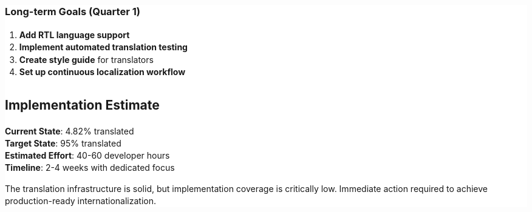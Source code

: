 ### Long-term Goals (Quarter 1)
1. **Add RTL language support**
2. **Implement automated translation testing**
3. **Create style guide** for translators
4. **Set up continuous localization workflow**

## Implementation Estimate

**Current State**: 4.82% translated  
**Target State**: 95% translated  
**Estimated Effort**: 40-60 developer hours  
**Timeline**: 2-4 weeks with dedicated focus  

The translation infrastructure is solid, but implementation coverage is critically low. Immediate action required to achieve production-ready internationalization.